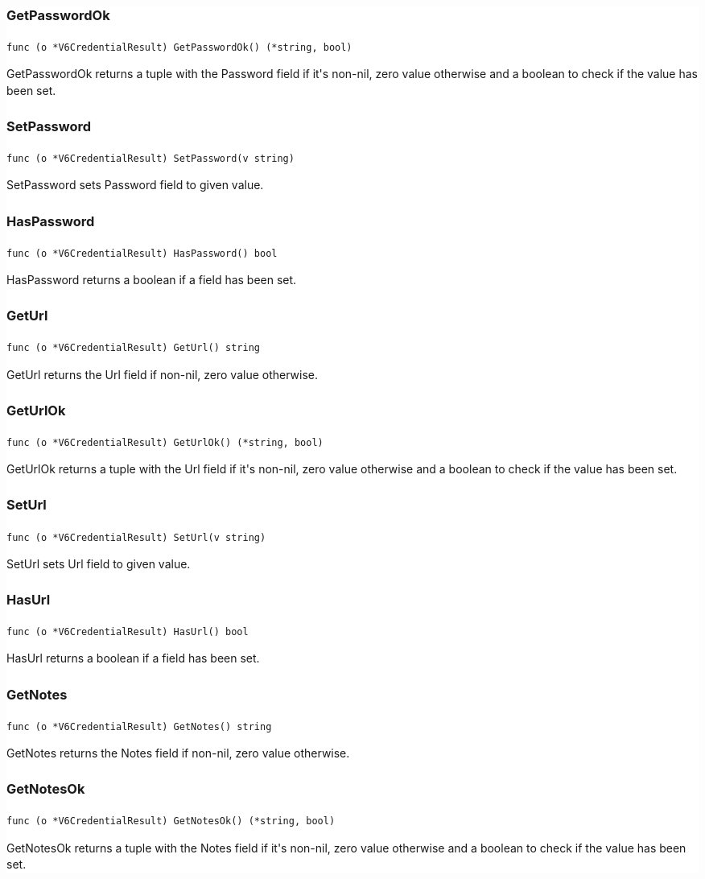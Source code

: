 ### GetPasswordOk

`func (o *V6CredentialResult) GetPasswordOk() (*string, bool)`

GetPasswordOk returns a tuple with the Password field if it's non-nil, zero value otherwise
and a boolean to check if the value has been set.

### SetPassword

`func (o *V6CredentialResult) SetPassword(v string)`

SetPassword sets Password field to given value.

### HasPassword

`func (o *V6CredentialResult) HasPassword() bool`

HasPassword returns a boolean if a field has been set.

### GetUrl

`func (o *V6CredentialResult) GetUrl() string`

GetUrl returns the Url field if non-nil, zero value otherwise.

### GetUrlOk

`func (o *V6CredentialResult) GetUrlOk() (*string, bool)`

GetUrlOk returns a tuple with the Url field if it's non-nil, zero value otherwise
and a boolean to check if the value has been set.

### SetUrl

`func (o *V6CredentialResult) SetUrl(v string)`

SetUrl sets Url field to given value.

### HasUrl

`func (o *V6CredentialResult) HasUrl() bool`

HasUrl returns a boolean if a field has been set.

### GetNotes

`func (o *V6CredentialResult) GetNotes() string`

GetNotes returns the Notes field if non-nil, zero value otherwise.

### GetNotesOk

`func (o *V6CredentialResult) GetNotesOk() (*string, bool)`

GetNotesOk returns a tuple with the Notes field if it's non-nil, zero value otherwise
and a boolean to check if the value has been set.
